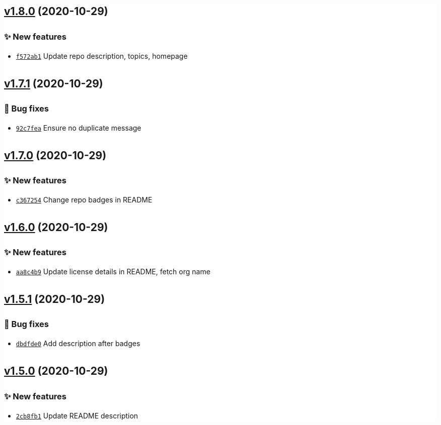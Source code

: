 ## [v1.8.0](https://github.com/CitybookServicesLTD/status-monitor/compare/v1.7.1...v1.8.0) (2020-10-29)

### ✨ New features

- [`f572ab1`](https://github.com/CitybookServicesLTD/status-monitor/commit/f572ab1)  Update repo description, topics, homepage

## [v1.7.1](https://github.com/CitybookServicesLTD/status-monitor/compare/v1.7.0...v1.7.1) (2020-10-29)

### 🐛 Bug fixes

- [`92c7fea`](https://github.com/CitybookServicesLTD/status-monitor/commit/92c7fea)  Ensure no duplicate message

## [v1.7.0](https://github.com/CitybookServicesLTD/status-monitor/compare/v1.6.0...v1.7.0) (2020-10-29)

### ✨ New features

- [`c367254`](https://github.com/CitybookServicesLTD/status-monitor/commit/c367254)  Change repo badges in README

## [v1.6.0](https://github.com/CitybookServicesLTD/status-monitor/compare/v1.5.1...v1.6.0) (2020-10-29)

### ✨ New features

- [`aa8c4b9`](https://github.com/CitybookServicesLTD/status-monitor/commit/aa8c4b9)  Update license details in README, fetch org name

## [v1.5.1](https://github.com/CitybookServicesLTD/status-monitor/compare/v1.5.0...v1.5.1) (2020-10-29)

### 🐛 Bug fixes

- [`dbdfde0`](https://github.com/CitybookServicesLTD/status-monitor/commit/dbdfde0)  Add description after badges

## [v1.5.0](https://github.com/CitybookServicesLTD/status-monitor/compare/v1.4.0...v1.5.0) (2020-10-29)

### ✨ New features

- [`2cb8fb1`](https://github.com/CitybookServicesLTD/status-monitor/commit/2cb8fb1)  Update README description
